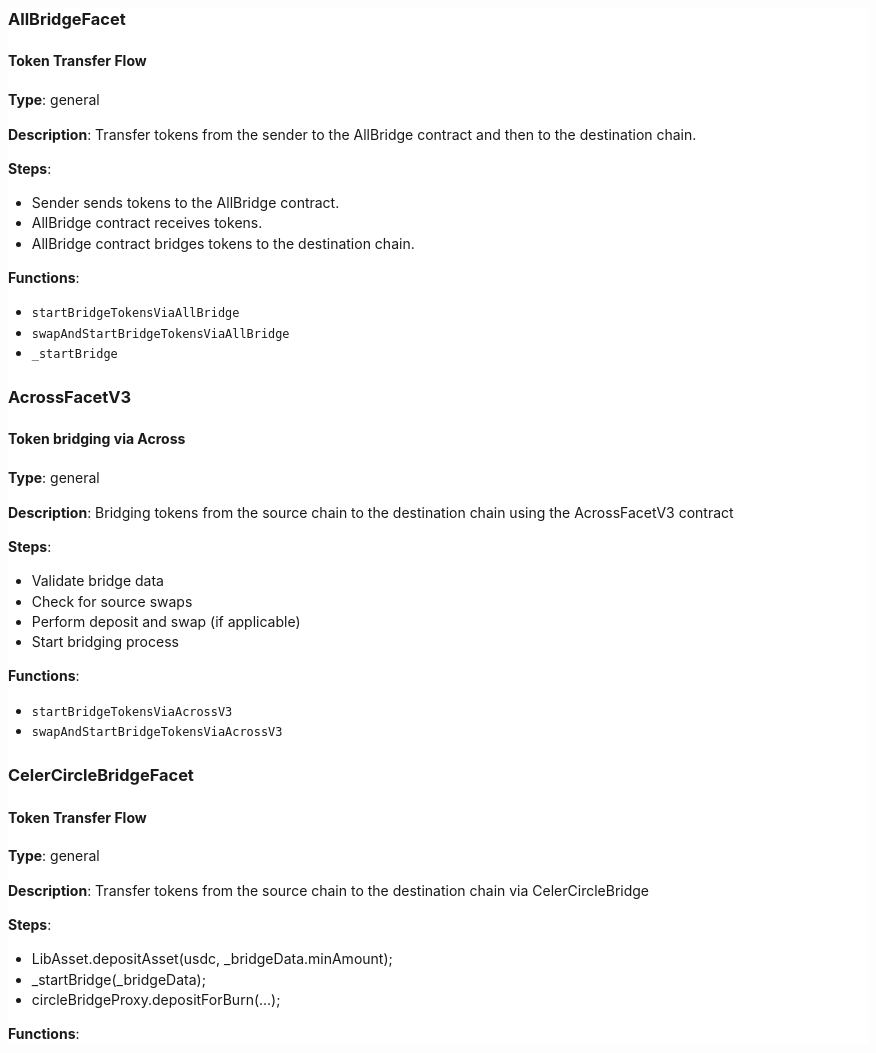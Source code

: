 ### AllBridgeFacet

#### Token Transfer Flow

**Type**: general

**Description**: Transfer tokens from the sender to the AllBridge contract and then to the destination chain.

**Steps**:

- Sender sends tokens to the AllBridge contract.
- AllBridge contract receives tokens.
- AllBridge contract bridges tokens to the destination chain.

**Functions**:

- `startBridgeTokensViaAllBridge`
- `swapAndStartBridgeTokensViaAllBridge`
- `_startBridge`

### AcrossFacetV3

#### Token bridging via Across

**Type**: general

**Description**: Bridging tokens from the source chain to the destination chain using the AcrossFacetV3 contract

**Steps**:

- Validate bridge data
- Check for source swaps
- Perform deposit and swap (if applicable)
- Start bridging process

**Functions**:

- `startBridgeTokensViaAcrossV3`
- `swapAndStartBridgeTokensViaAcrossV3`

### CelerCircleBridgeFacet

#### Token Transfer Flow

**Type**: general

**Description**: Transfer tokens from the source chain to the destination chain via CelerCircleBridge

**Steps**:

- LibAsset.depositAsset(usdc, _bridgeData.minAmount);
- _startBridge(_bridgeData);
- circleBridgeProxy.depositForBurn(...);

**Functions**:

